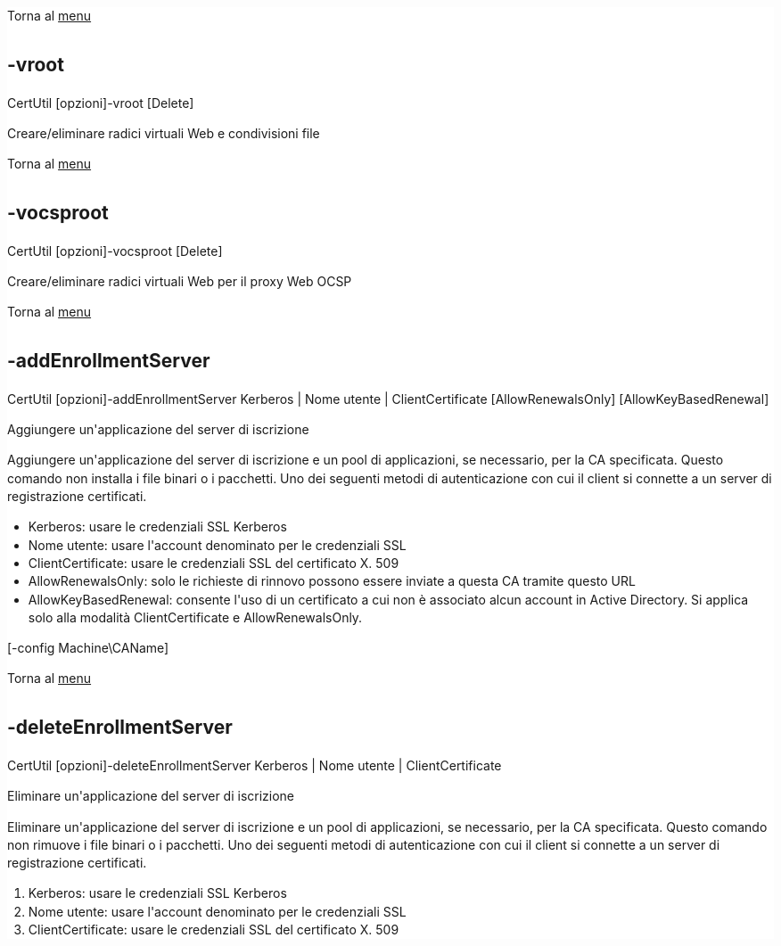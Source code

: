 Torna al [menu](#menu)

## <a name="-vroot"></a>-vroot

CertUtil [opzioni]-vroot [Delete]

Creare/eliminare radici virtuali Web e condivisioni file

Torna al [menu](#menu)

## <a name="-vocsproot"></a>-vocsproot

CertUtil [opzioni]-vocsproot [Delete]

Creare/eliminare radici virtuali Web per il proxy Web OCSP

Torna al [menu](#menu)

## <a name="-addenrollmentserver"></a>-addEnrollmentServer

CertUtil [opzioni]-addEnrollmentServer Kerberos | Nome utente | ClientCertificate [AllowRenewalsOnly] [AllowKeyBasedRenewal]

Aggiungere un'applicazione del server di iscrizione

Aggiungere un'applicazione del server di iscrizione e un pool di applicazioni, se necessario, per la CA specificata. Questo comando non installa i file binari o i pacchetti. Uno dei seguenti metodi di autenticazione con cui il client si connette a un server di registrazione certificati.

- Kerberos: usare le credenziali SSL Kerberos
- Nome utente: usare l'account denominato per le credenziali SSL
- ClientCertificate: usare le credenziali SSL del certificato X. 509
- AllowRenewalsOnly: solo le richieste di rinnovo possono essere inviate a questa CA tramite questo URL
- AllowKeyBasedRenewal: consente l'uso di un certificato a cui non è associato alcun account in Active Directory. Si applica solo alla modalità ClientCertificate e AllowRenewalsOnly.

[-config Machine\CAName]

Torna al [menu](#menu)

## <a name="-deleteenrollmentserver"></a>-deleteEnrollmentServer

CertUtil [opzioni]-deleteEnrollmentServer Kerberos | Nome utente | ClientCertificate

Eliminare un'applicazione del server di iscrizione

Eliminare un'applicazione del server di iscrizione e un pool di applicazioni, se necessario, per la CA specificata. Questo comando non rimuove i file binari o i pacchetti. Uno dei seguenti metodi di autenticazione con cui il client si connette a un server di registrazione certificati.

1. Kerberos: usare le credenziali SSL Kerberos
2. Nome utente: usare l'account denominato per le credenziali SSL
3. ClientCertificate: usare le credenziali SSL del certificato X. 509
